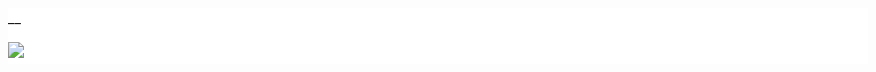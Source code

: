 __




![](https://bat.bing.com/action/0?ti=56018282&Ver=2&mid=8e7d0e22-1f2b-4d0b-bb87-87b8461e2706&sid=1711133063fa11eebdec89a8b8ae3bbc&vid=171147a063fa11eea7440fcfeb230d96&vids=0&msclkid=N&pi=0&lg=en-US&sw=800&sh=600&sc=24&nwd=1&tl=Shortform%20%7C%20The%20Gap%20and%20The%20Gain&p=https%3A%2F%2Fwww.shortform.com%2Fapp%2Fbook%2Fthe-gap-and-the-gain%2F1-page-summary&r=&lt=418&evt=pageLoad&sv=1&rn=554753)
